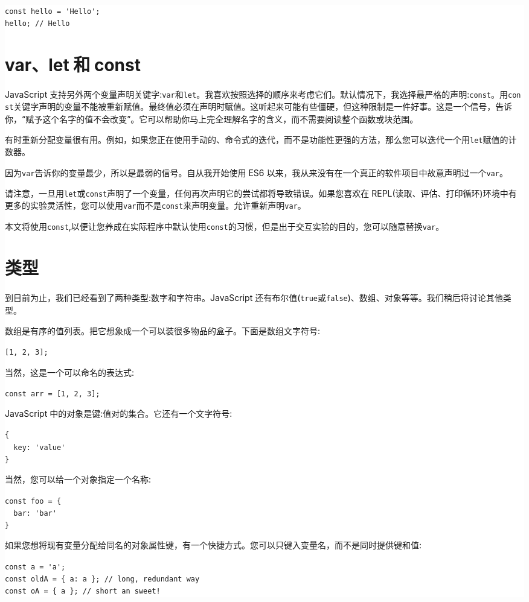 ```
const hello = 'Hello';
hello; // Hello
```

# var、let 和 const

JavaScript 支持另外两个变量声明关键字:`var`和`let`。我喜欢按照选择的顺序来考虑它们。默认情况下，我选择最严格的声明:`const`。用`const`关键字声明的变量不能被重新赋值。最终值必须在声明时赋值。这听起来可能有些僵硬，但这种限制是一件好事。这是一个信号，告诉你，“赋予这个名字的值不会改变”。它可以帮助你马上完全理解名字的含义，而不需要阅读整个函数或块范围。

有时重新分配变量很有用。例如，如果您正在使用手动的、命令式的迭代，而不是功能性更强的方法，那么您可以迭代一个用`let`赋值的计数器。

因为`var`告诉你的变量最少，所以是最弱的信号。自从我开始使用 ES6 以来，我从来没有在一个真正的软件项目中故意声明过一个`var`。

请注意，一旦用`let`或`const`声明了一个变量，任何再次声明它的尝试都将导致错误。如果您喜欢在 REPL(读取、评估、打印循环)环境中有更多的实验灵活性，您可以使用`var`而不是`const`来声明变量。允许重新声明`var`。

本文将使用`const`,以便让您养成在实际程序中默认使用`const`的习惯，但是出于交互实验的目的，您可以随意替换`var`。

# 类型

到目前为止，我们已经看到了两种类型:数字和字符串。JavaScript 还有布尔值(`true`或`false`)、数组、对象等等。我们稍后将讨论其他类型。

数组是有序的值列表。把它想象成一个可以装很多物品的盒子。下面是数组文字符号:

```
[1, 2, 3];
```

当然，这是一个可以命名的表达式:

```
const arr = [1, 2, 3];
```

JavaScript 中的对象是键:值对的集合。它还有一个文字符号:

```
{
  key: 'value'
}
```

当然，您可以给一个对象指定一个名称:

```
const foo = {
  bar: 'bar'
}
```

如果您想将现有变量分配给同名的对象属性键，有一个快捷方式。您可以只键入变量名，而不是同时提供键和值:

```
const a = 'a';
const oldA = { a: a }; // long, redundant way
const oA = { a }; // short an sweet!
```
